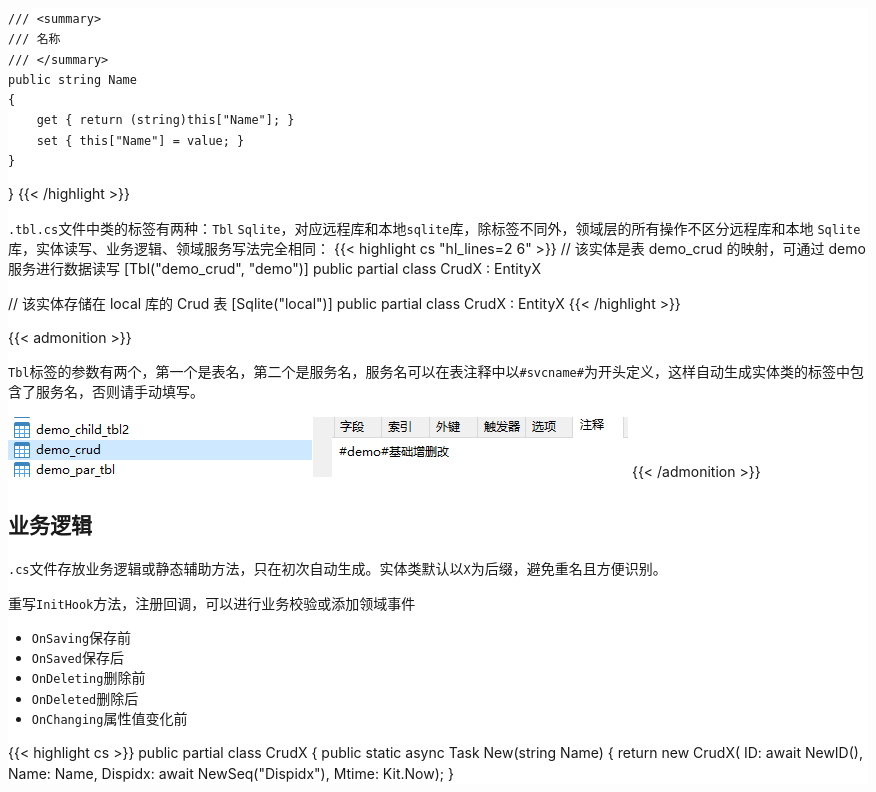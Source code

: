     /// <summary>
    /// 名称
    /// </summary>
    public string Name
    {
        get { return (string)this["Name"]; }
        set { this["Name"] = value; }
    }
}
{{< /highlight >}}

`.tbl.cs`文件中类的标签有两种：`Tbl` `Sqlite`，对应远程库和本地`sqlite`库，除标签不同外，领域层的所有操作不区分远程库和本地 `Sqlite`库，实体读写、业务逻辑、领域服务写法完全相同：
{{< highlight cs "hl_lines=2 6" >}}
// 该实体是表 demo_crud 的映射，可通过 demo 服务进行数据读写
[Tbl("demo_crud", "demo")]
public partial class CrudX : EntityX<CrudX>

// 该实体存储在 local 库的 Crud 表
[Sqlite("local")]
public partial class CrudX : EntityX<CrudX>
{{< /highlight >}}

{{< admonition >}}

`Tbl`标签的参数有两个，第一个是表名，第二个是服务名，服务名可以在表注释中以`#svcname#`为开头定义，这样自动生成实体类的标签中包含了服务名，否则请手动填写。

![](37.png)
{{< /admonition >}}


## 业务逻辑
`.cs`文件存放业务逻辑或静态辅助方法，只在初次自动生成。实体类默认以`X`为后缀，避免重名且方便识别。

重写`InitHook`方法，注册回调，可以进行业务校验或添加领域事件
* `OnSaving`保存前
* `OnSaved`保存后
* `OnDeleting`删除前
* `OnDeleted`删除后
* `OnChanging`属性值变化前

{{< highlight cs >}}
public partial class CrudX
{
    public static async Task<CrudX> New(string Name)
    {
        return new CrudX(
            ID: await NewID(),
            Name: Name,
            Dispidx: await NewSeq("Dispidx"),
            Mtime: Kit.Now);
    }
